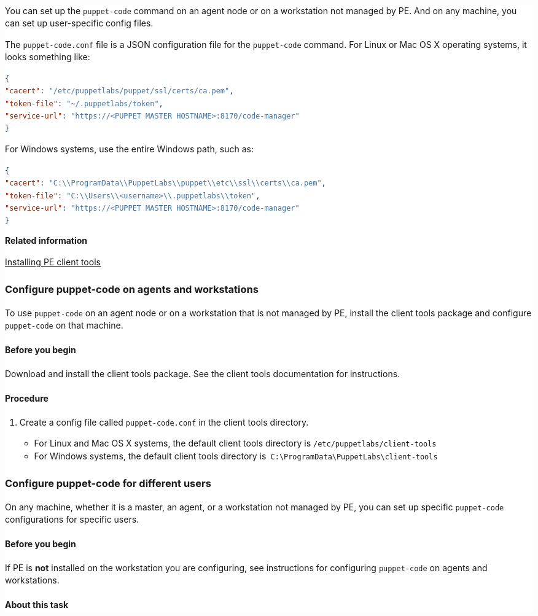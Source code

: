 You can set up the `puppet-code` command on an agent node or on a workstation not managed by PE. And on any machine, you can set up user-specific config files.

The `puppet-code.conf` file is a JSON configuration file for the `puppet-code` command. For Linux or Mac OS X operating systems, it looks something like:

```json
{
"cacert": "/etc/puppetlabs/puppet/ssl/certs/ca.pem",
"token-file": "~/.puppetlabs/token",
"service-url": "https://<PUPPET MASTER HOSTNAME>:8170/code-manager"
}
```

For Windows systems, use the entire Windows path, such as:

```json
{
"cacert": "C:\\ProgramData\\PuppetLabs\\puppet\\etc\\ssl\\certs\\ca.pem",
"token-file": "C:\\Users\\<username>\\.puppetlabs\\token",
"service-url": "https://<PUPPET MASTER HOSTNAME>:8170/code-manager"
}
```

**Related information**  


[Installing PE client tools](installing_pe_client_tools.md#)

### Configure puppet-code on agents and workstations

To use `puppet-code` on an agent node or on a workstation that is not managed by PE, install the client tools package and configure `puppet-code` on that machine.

#### Before you begin

Download and install the client tools package. See the client tools documentation for instructions.

#### Procedure

1.  Create a config file called `puppet-code.conf` in the client tools directory.

    -   For Linux and Mac OS X systems, the default client tools directory is `/etc/puppetlabs/client-tools`
    -   For Windows systems, the default client tools directory is` C:\ProgramData\PuppetLabs\client-tools`

### Configure puppet-code for different users

On any machine, whether it is a master, an agent, or a workstation not managed by PE, you can set up specific `puppet-code` configurations for specific users.

#### Before you begin

If PE is **not** installed on the workstation you are configuring, see instructions for configuring `puppet-code` on agents and workstations.

#### About this task
